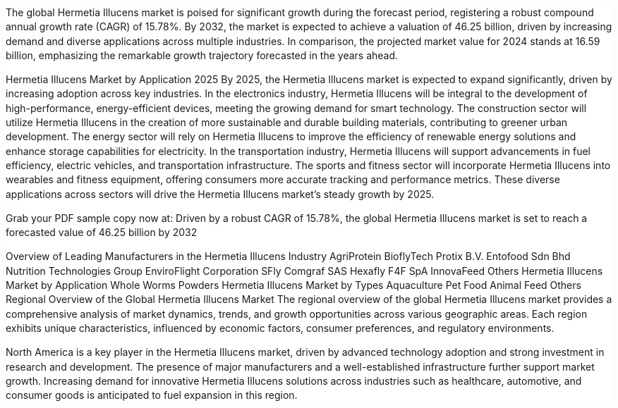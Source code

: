 The global Hermetia Illucens market is poised for significant growth during the forecast period, registering a robust compound annual growth rate (CAGR) of 15.78%. By 2032, the market is expected to achieve a valuation of 46.25 billion, driven by increasing demand and diverse applications across multiple industries. In comparison, the projected market value for 2024 stands at 16.59 billion, emphasizing the remarkable growth trajectory forecasted in the years ahead. 

Hermetia Illucens Market by Application 2025
By 2025, the Hermetia Illucens market is expected to expand significantly, driven by increasing adoption across key industries. In the electronics industry, Hermetia Illucens will be integral to the development of high-performance, energy-efficient devices, meeting the growing demand for smart technology. The construction sector will utilize Hermetia Illucens in the creation of more sustainable and durable building materials, contributing to greener urban development. The energy sector will rely on Hermetia Illucens to improve the efficiency of renewable energy solutions and enhance storage capabilities for electricity. In the transportation industry, Hermetia Illucens will support advancements in fuel efficiency, electric vehicles, and transportation infrastructure. The sports and fitness sector will incorporate Hermetia Illucens into wearables and fitness equipment, offering consumers more accurate tracking and performance metrics. These diverse applications across sectors will drive the Hermetia Illucens market’s steady growth by 2025.

Grab your PDF sample copy now at: Driven by a robust CAGR of 15.78%, the global Hermetia Illucens market is set to reach a forecasted value of 46.25 billion by 2032

Overview of Leading Manufacturers in the Hermetia Illucens Industry
AgriProtein
BioflyTech
Protix B.V.
Entofood Sdn Bhd
Nutrition Technologies Group
EnviroFlight Corporation
SFly Comgraf SAS
Hexafly
F4F SpA
InnovaFeed
Others
Hermetia Illucens Market by Application
Whole Worms
Powders
Hermetia Illucens Market by Types
Aquaculture
Pet Food
Animal Feed
Others
Regional Overview of the Global Hermetia Illucens Market
The regional overview of the global Hermetia Illucens market provides a comprehensive analysis of market dynamics, trends, and growth opportunities across various geographic areas. Each region exhibits unique characteristics, influenced by economic factors, consumer preferences, and regulatory environments.

North America is a key player in the Hermetia Illucens market, driven by advanced technology adoption and strong investment in research and development. The presence of major manufacturers and a well-established infrastructure further support market growth. Increasing demand for innovative Hermetia Illucens solutions across industries such as healthcare, automotive, and consumer goods is anticipated to fuel expansion in this region.
